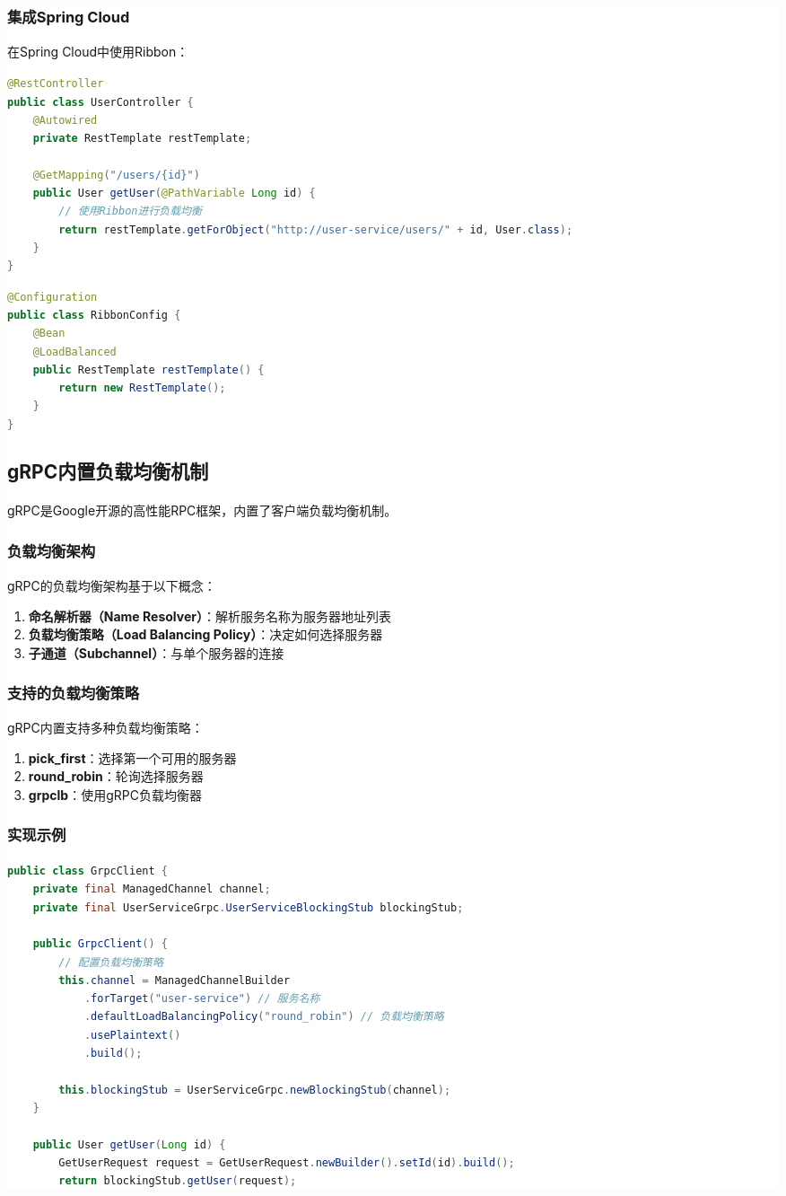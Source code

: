 ### 集成Spring Cloud
在Spring Cloud中使用Ribbon：
```java
@RestController
public class UserController {
    @Autowired
    private RestTemplate restTemplate;
    
    @GetMapping("/users/{id}")
    public User getUser(@PathVariable Long id) {
        // 使用Ribbon进行负载均衡
        return restTemplate.getForObject("http://user-service/users/" + id, User.class);
    }
}
```

```java
@Configuration
public class RibbonConfig {
    @Bean
    @LoadBalanced
    public RestTemplate restTemplate() {
        return new RestTemplate();
    }
}
```

## gRPC内置负载均衡机制

gRPC是Google开源的高性能RPC框架，内置了客户端负载均衡机制。

### 负载均衡架构
gRPC的负载均衡架构基于以下概念：
1. **命名解析器（Name Resolver）**：解析服务名称为服务器地址列表
2. **负载均衡策略（Load Balancing Policy）**：决定如何选择服务器
3. **子通道（Subchannel）**：与单个服务器的连接

### 支持的负载均衡策略
gRPC内置支持多种负载均衡策略：
1. **pick_first**：选择第一个可用的服务器
2. **round_robin**：轮询选择服务器
3. **grpclb**：使用gRPC负载均衡器

### 实现示例
```java
public class GrpcClient {
    private final ManagedChannel channel;
    private final UserServiceGrpc.UserServiceBlockingStub blockingStub;
    
    public GrpcClient() {
        // 配置负载均衡策略
        this.channel = ManagedChannelBuilder
            .forTarget("user-service") // 服务名称
            .defaultLoadBalancingPolicy("round_robin") // 负载均衡策略
            .usePlaintext()
            .build();
            
        this.blockingStub = UserServiceGrpc.newBlockingStub(channel);
    }
    
    public User getUser(Long id) {
        GetUserRequest request = GetUserRequest.newBuilder().setId(id).build();
        return blockingStub.getUser(request);
```